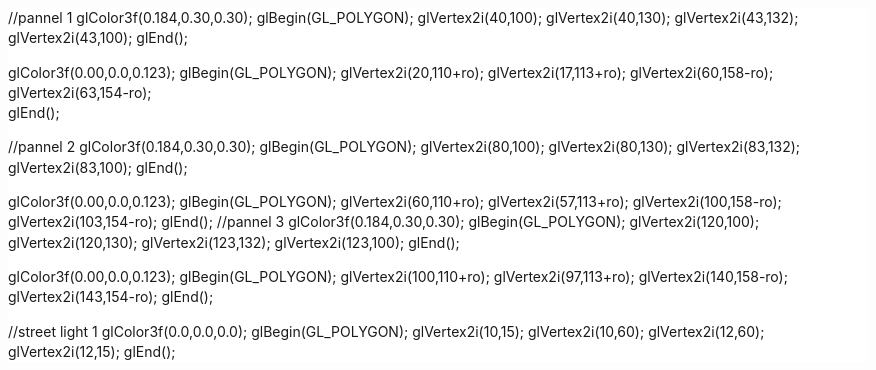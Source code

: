 //pannel 1 
glColor3f(0.184,0.30,0.30);
glBegin(GL_POLYGON);
glVertex2i(40,100);
glVertex2i(40,130);
glVertex2i(43,132);
glVertex2i(43,100);
glEnd();

glColor3f(0.00,0.0,0.123);
glBegin(GL_POLYGON);
glVertex2i(20,110+ro);
glVertex2i(17,113+ro);
glVertex2i(60,158-ro);
glVertex2i(63,154-ro);  	 
glEnd();

	
//pannel 2
glColor3f(0.184,0.30,0.30);
glBegin(GL_POLYGON);
glVertex2i(80,100);
glVertex2i(80,130);
glVertex2i(83,132);
glVertex2i(83,100);
glEnd();

glColor3f(0.00,0.0,0.123);
glBegin(GL_POLYGON);
glVertex2i(60,110+ro);
glVertex2i(57,113+ro);
glVertex2i(100,158-ro);
glVertex2i(103,154-ro);
glEnd();
//pannel 3
glColor3f(0.184,0.30,0.30);
glBegin(GL_POLYGON);
glVertex2i(120,100);
glVertex2i(120,130);
glVertex2i(123,132);
glVertex2i(123,100);
glEnd();

glColor3f(0.00,0.0,0.123);
glBegin(GL_POLYGON);
glVertex2i(100,110+ro);
glVertex2i(97,113+ro);
glVertex2i(140,158-ro);
glVertex2i(143,154-ro);
glEnd();

//street light 1
glColor3f(0.0,0.0,0.0);
glBegin(GL_POLYGON);
glVertex2i(10,15);
glVertex2i(10,60);
glVertex2i(12,60);
glVertex2i(12,15);
glEnd();
